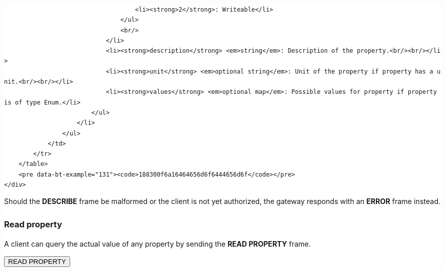                                         <li><strong>2</strong>: Writeable</li>
                                    </ul>
                                    <br/>
                                </li>
                                <li><strong>description</strong> <em>string</em>: Description of the property.<br/><br/></li>
                                <li><strong>unit</strong> <em>optional string</em>: Unit of the property if property has a unit.<br/><br/></li>
                                <li><strong>values</strong> <em>optional map</em>: Possible values for property if property is of type Enum.</li>
                            </ul>
                        </li>
                    </ul>
                </td>
            </tr>
        </table>
        <pre data-bt-example="131"><code>188300f6a16464656d6f6444656d6f</code></pre>
    </div>
</div>

<p>Should the <strong class="request">DESCRIBE</strong> frame be malformed or the client is not yet authorized, the gateway responds with an <strong class="error">ERROR</strong> frame instead.</p>

### Read property

<p>A client can query the actual value of any property by sending the <strong class="request">READ PROPERTY</strong> frame.</p>

<div class="bt-api-doc request">
    <button class="accordion-toggle">READ PROPERTY</button>
    <div class="accordion-content" hidden>
        <p>
            The <strong>READ PROPERTY</strong> frame is send to a gateway to retrieve the actual value of a given property. The property is identified by the <strong>id</strong> parameter.
        </p>
        <h6>parameters</h6>
        <table>
            <tr>
                <th>name</th>
                <th>data type</th>
                <th>description</th>
                <th>use value</th>
            </tr>
            <tr>
                <td>id</td>
                <td>string</td>
                <td><strong>ID of the property</strong>. <br/>
                    The ID of the property to read in the form <strong>&lt;device access ID&gt;.&lt;device ID&gt;.&lt;property ID&gt;</strong>.
                </td>
                <td>
                    <input type="text" placeholder="required" data-bt-index="0" data-bt-required/>
                </td>
            </tr>
        </table>
        <pre data-bt-try><code data-bt-preview="4"></code></pre>
    </div>
</div>
